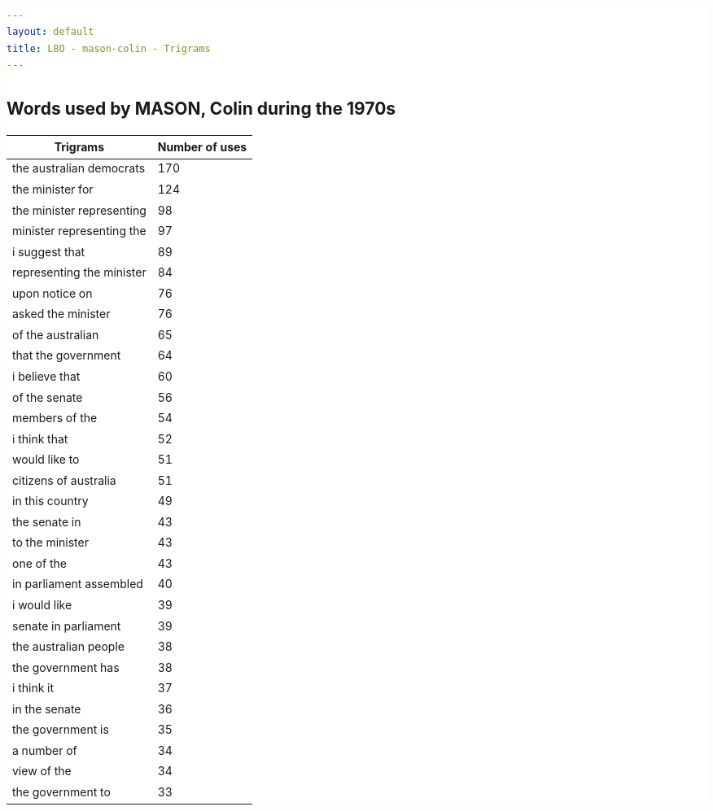 ```yaml
---
layout: default
title: L8O - mason-colin - Trigrams
---
```

## Words used by MASON, Colin during the 1970s

| Trigrams | Number of uses |
|--------------|----------------|
|the australian democrats|170|
|the minister for|124|
|the minister representing|98|
|minister representing the|97|
|i suggest that|89|
|representing the minister|84|
|upon notice on|76|
|asked the minister|76|
|of the australian|65|
|that the government|64|
|i believe that|60|
|of the senate|56|
|members of the|54|
|i think that|52|
|would like to|51|
|citizens of australia|51|
|in this country|49|
|the senate in|43|
|to the minister|43|
|one of the|43|
|in parliament assembled|40|
|i would like|39|
|senate in parliament|39|
|the australian people|38|
|the government has|38|
|i think it|37|
|in the senate|36|
|the government is|35|
|a number of|34|
|view of the|34|
|the government to|33|